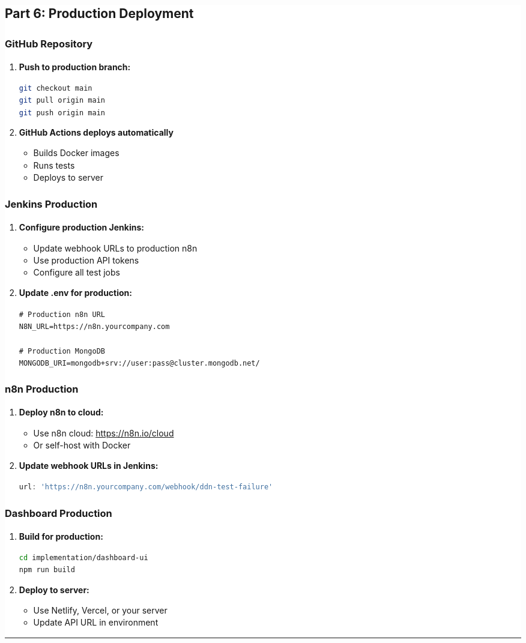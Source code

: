 
## Part 6: Production Deployment

### GitHub Repository

1. **Push to production branch:**
   ```bash
   git checkout main
   git pull origin main
   git push origin main
   ```

2. **GitHub Actions deploys automatically**
   - Builds Docker images
   - Runs tests
   - Deploys to server

### Jenkins Production

1. **Configure production Jenkins:**
   - Update webhook URLs to production n8n
   - Use production API tokens
   - Configure all test jobs

2. **Update .env for production:**
   ```env
   # Production n8n URL
   N8N_URL=https://n8n.yourcompany.com

   # Production MongoDB
   MONGODB_URI=mongodb+srv://user:pass@cluster.mongodb.net/
   ```

### n8n Production

1. **Deploy n8n to cloud:**
   - Use n8n cloud: https://n8n.io/cloud
   - Or self-host with Docker

2. **Update webhook URLs in Jenkins:**
   ```groovy
   url: 'https://n8n.yourcompany.com/webhook/ddn-test-failure'
   ```

### Dashboard Production

1. **Build for production:**
   ```bash
   cd implementation/dashboard-ui
   npm run build
   ```

2. **Deploy to server:**
   - Use Netlify, Vercel, or your server
   - Update API URL in environment

---